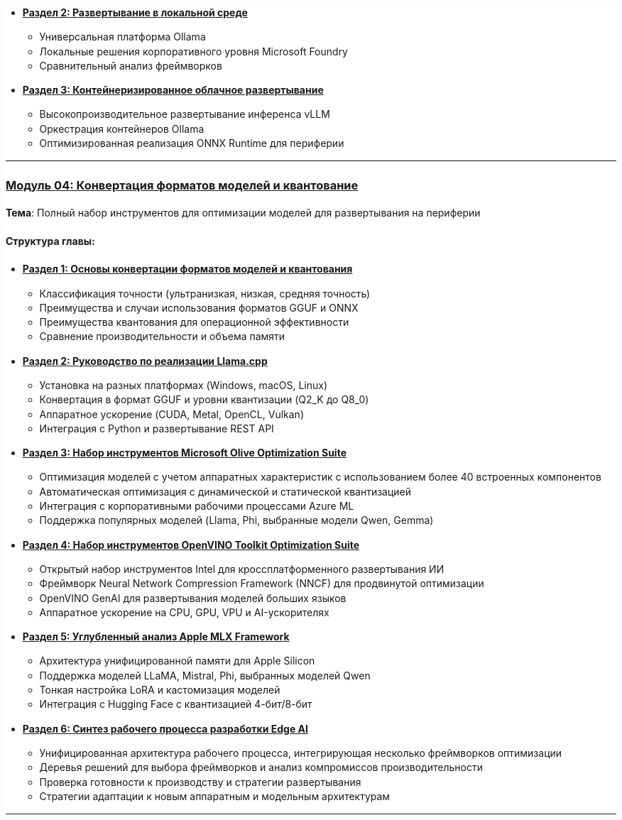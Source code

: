 - [**Раздел 2: Развертывание в локальной среде**](./Module03/02.DeployingSLMinLocalEnv.md)
  - Универсальная платформа Ollama
  - Локальные решения корпоративного уровня Microsoft Foundry
  - Сравнительный анализ фреймворков

- [**Раздел 3: Контейнеризированное облачное развертывание**](./Module03/03.DeployingSLMinCloud.md)
  - Высокопроизводительное развертывание инференса vLLM
  - Оркестрация контейнеров Ollama
  - Оптимизированная реализация ONNX Runtime для периферии

---

### [Модуль 04: Конвертация форматов моделей и квантование](./Module04/README.md)
**Тема**: Полный набор инструментов для оптимизации моделей для развертывания на периферии

#### Структура главы:
- [**Раздел 1: Основы конвертации форматов моделей и квантования**](./Module04/01.Introduce.md)
  - Классификация точности (ультранизкая, низкая, средняя точность)
  - Преимущества и случаи использования форматов GGUF и ONNX
  - Преимущества квантования для операционной эффективности
  - Сравнение производительности и объема памяти
- [**Раздел 2: Руководство по реализации Llama.cpp**](./Module04/02.Llamacpp.md)
  - Установка на разных платформах (Windows, macOS, Linux)
  - Конвертация в формат GGUF и уровни квантизации (Q2_K до Q8_0)
  - Аппаратное ускорение (CUDA, Metal, OpenCL, Vulkan)
  - Интеграция с Python и развертывание REST API

- [**Раздел 3: Набор инструментов Microsoft Olive Optimization Suite**](./Module04/03.MicrosoftOlive.md)
  - Оптимизация моделей с учетом аппаратных характеристик с использованием более 40 встроенных компонентов
  - Автоматическая оптимизация с динамической и статической квантизацией
  - Интеграция с корпоративными рабочими процессами Azure ML
  - Поддержка популярных моделей (Llama, Phi, выбранные модели Qwen, Gemma)

- [**Раздел 4: Набор инструментов OpenVINO Toolkit Optimization Suite**](./Module04/04.openvino.md)
  - Открытый набор инструментов Intel для кроссплатформенного развертывания ИИ
  - Фреймворк Neural Network Compression Framework (NNCF) для продвинутой оптимизации
  - OpenVINO GenAI для развертывания моделей больших языков
  - Аппаратное ускорение на CPU, GPU, VPU и AI-ускорителях

- [**Раздел 5: Углубленный анализ Apple MLX Framework**](./Module04/05.AppleMLX.md)
  - Архитектура унифицированной памяти для Apple Silicon
  - Поддержка моделей LLaMA, Mistral, Phi, выбранных моделей Qwen
  - Тонкая настройка LoRA и кастомизация моделей
  - Интеграция с Hugging Face с квантизацией 4-бит/8-бит

- [**Раздел 6: Синтез рабочего процесса разработки Edge AI**](./Module04/06.workflow-synthesis.md)
  - Унифицированная архитектура рабочего процесса, интегрирующая несколько фреймворков оптимизации
  - Деревья решений для выбора фреймворков и анализ компромиссов производительности
  - Проверка готовности к производству и стратегии развертывания
  - Стратегии адаптации к новым аппаратным и модельным архитектурам

---